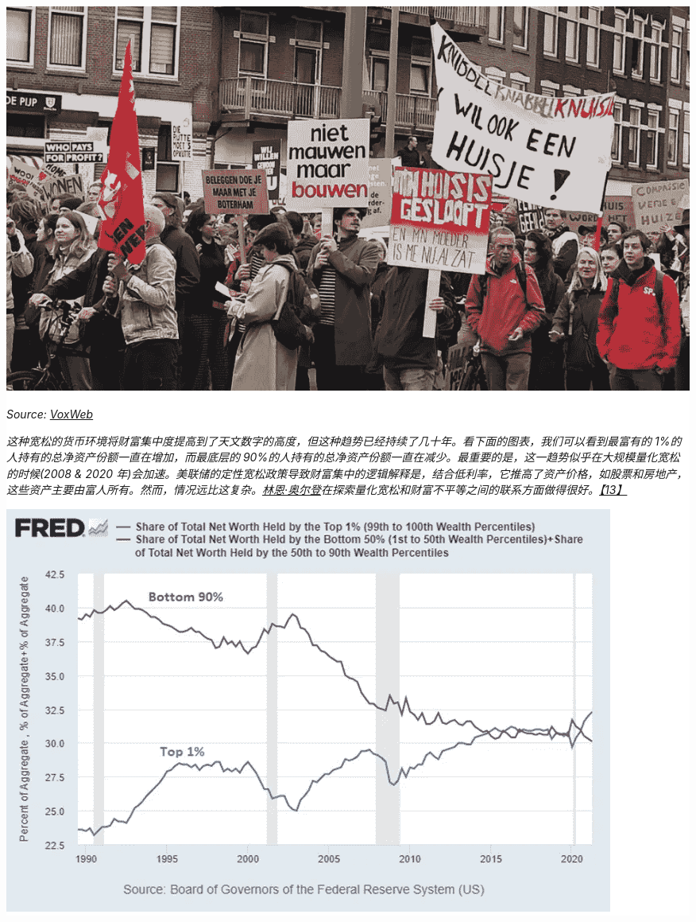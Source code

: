 *![](img/e22a5ce3493b9c0a5e24d6478c8229b5.png)*

*Source: [VoxWeb](https://www.voxweb.nl/nieuws/ook-studenten-protesteren-tegen-woningnood-beleid-kan-zo-niet-langer)*

*这种宽松的货币环境将财富集中度提高到了天文数字的高度，但这种趋势已经持续了几十年。看下面的图表，我们可以看到最富有的 1%的人持有的总净资产份额一直在增加，而最底层的 90%的人持有的总净资产份额一直在减少。最重要的是，这一趋势似乎在大规模量化宽松的时候(2008 & 2020 年)会加速。美联储的定性宽松政策导致财富集中的逻辑解释是，结合低利率，它推高了资产价格，如股票和房地产，这些资产主要由富人所有。然而，情况远比这复杂。[林恩·奥尔登](https://www.lynalden.com/qe-and-inequality/)在探索量化宽松和财富不平等之间的联系方面做得很好。[【13】](https://www.lynalden.com/qe-and-inequality/)*

*![](img/242ebc9d28382b8850c927f3594c9e65.png)*
